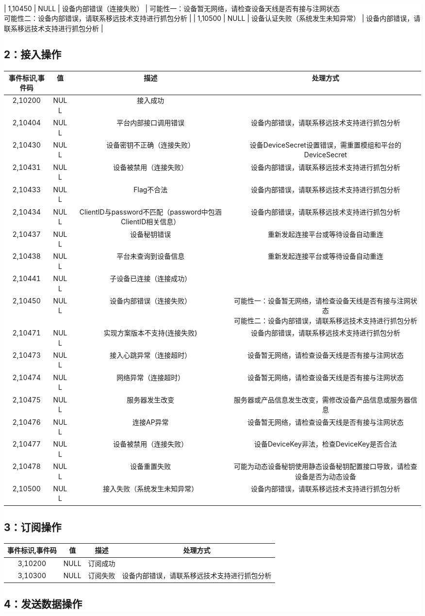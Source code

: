 |     1,10450     | NULL |                  设备内部错误（连接失败）                  |    可能性一：设备暂无网络，请检查设备天线是否有接与注网状态 <br>可能性二：设备内部错误，请联系移远技术支持进行抓包分析    |
|     1,10500     | NULL |              设备认证失败（系统发生未知异常）              |                                          设备内部错误，请联系移远技术支持进行抓包分析                                          |

## __2：接入操作__

| 事件标识,事件码 |  值  |                            描述                            |                                                         处理方式                                                         |
| :-------------: | :--: | :--------------------------------------------------------: | :-----------------------------------------------------------------------------------------------------------------------: |
|     2,10200     | NULL |                          接入成功                          |                                                                                                                          |
|     2,10404     | NULL |                    平台内部接口调用错误                    |                                      设备内部错误，请联系移远技术支持进行抓包分析                                      |
|     2,10430     | NULL |                 设备密钥不正确（连接失败）                 |                                 设备DeviceSecret设置错误，需重置模组和平台的DeviceSecret                                 |
|     2,10431     | NULL |                   设备被禁用（连接失败）                   |                                      设备内部错误，请联系移远技术支持进行抓包分析                                      |
|     2,10433     | NULL |                         Flag不合法                         |                                      设备内部错误，请联系移远技术支持进行抓包分析                                      |
|     2,10434     | NULL | ClientID与password不匹配（password中包涵ClientID相关信息） |                                      设备内部错误，请联系移远技术支持进行抓包分析                                      |
|     2,10437     | NULL |                        设备秘钥错误                        |                                            重新发起连接平台或等待设备自动重连                                            |
|     2,10438     | NULL |                    平台未查询到设备信息                    |                                            重新发起连接平台或等待设备自动重连                                            |
|     2,10441     | NULL |                  子设备已连接（连接成功）                  |                                                                                                                          |
|     2,10450     | NULL |                  设备内部错误（连接失败）                  | 可能性一：设备暂无网络，请检查设备天线是否有接与注网状态 <br>可能性二：设备内部错误，请联系移远技术支持进行抓包分析 |
|     2,10471     | NULL |                实现方案版本不支持(连接失败)                |                                      设备内部错误，请联系移远技术支持进行抓包分析                                      |
|     2,10473     | NULL |                  接入心跳异常（连接超时）                  |                                      设备暂无网络，请检查设备天线是否有接与注网状态                                      |
|     2,10474     | NULL |                    网络异常（连接超时）                    |                                      设备暂无网络，请检查设备天线是否有接与注网状态                                      |
|     2,10475     | NULL |                       服务器发生改变                       |                                 服务器或产品信息发生改变，需修改设备产品信息或服务器信息                                 |
|     2,10476     | NULL |                         连接AP异常                         |                                      设备暂无网络，请检查设备天线是否有接与注网状态                                      |
|     2,10477     | NULL |                   设备被禁用（连接失败）                   |                                         设备DeviceKey非法，检查DeviceKey是否合法                                         |
|     2,10478     | NULL |                        设备重置失败                        |                         可能为动态设备秘钥使用静态设备秘钥配置接口导致，请检查设备是否为动态设备                         |
|     2,10500     | NULL |                接入失败（系统发生未知异常）                |                                      设备内部错误，请联系移远技术支持进行抓包分析                                      |

## __3：订阅操作__

| 事件标识,事件码 |  值  |   描述   |                    处理方式                    |
| :-------------: | :--: | :------: | :--------------------------------------------: |
|     3,10200     | NULL | 订阅成功 |                                                |
|     3,10300     | NULL | 订阅失败 | 设备内部错误，请联系移远技术支持进行抓包分析 |

## __4：发送数据操作__
